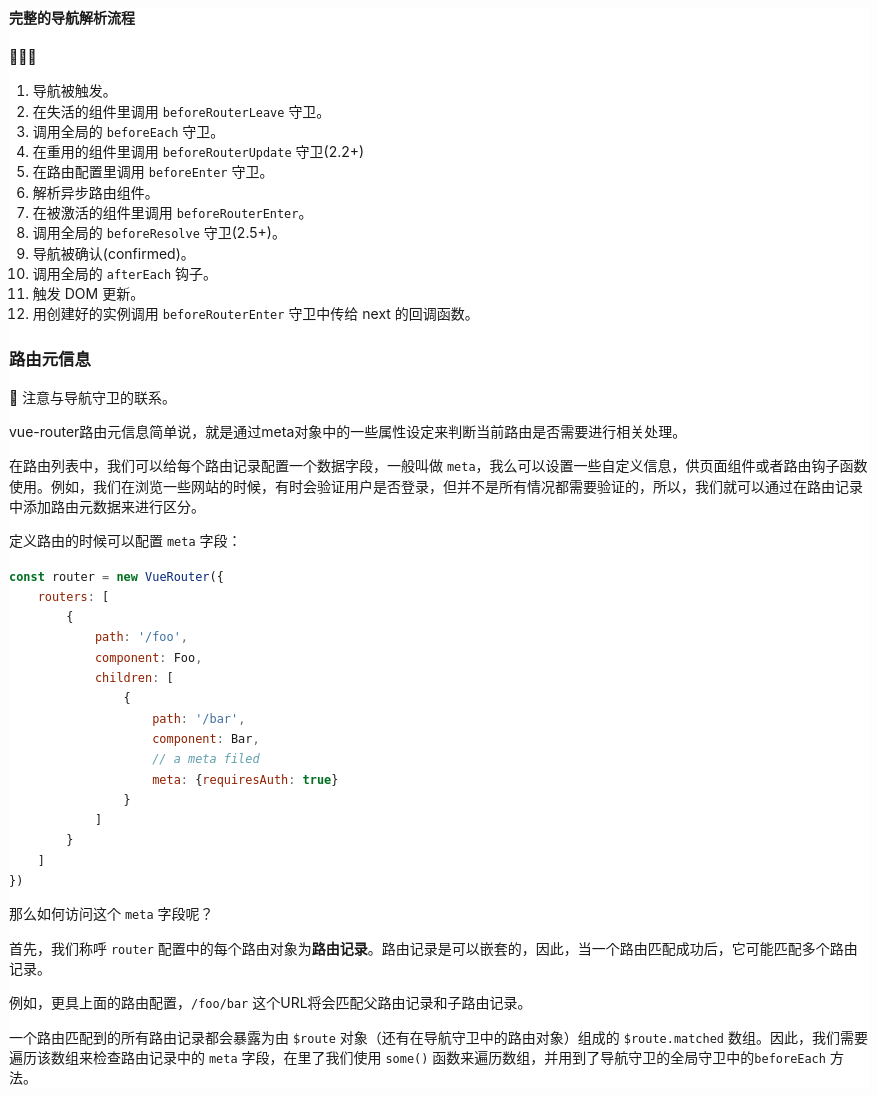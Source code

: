 #### 完整的导航解析流程

🦋🍎🐸

1. 导航被触发。
2. 在失活的组件里调用 `beforeRouterLeave` 守卫。
3. 调用全局的 `beforeEach` 守卫。
4. 在重用的组件里调用 `beforeRouterUpdate` 守卫(2.2+)
5. 在路由配置里调用 `beforeEnter` 守卫。
6. 解析异步路由组件。
7. 在被激活的组件里调用 `beforeRouterEnter`。
8. 调用全局的 `beforeResolve` 守卫(2.5+)。
9. 导航被确认(confirmed)。
10. 调用全局的 `afterEach` 钩子。
11. 触发 DOM 更新。
12. 用创建好的实例调用 `beforeRouterEnter` 守卫中传给 next 的回调函数。

### 路由元信息

🦋 注意与导航守卫的联系。

vue-router路由元信息简单说，就是通过meta对象中的一些属性设定来判断当前路由是否需要进行相关处理。

在路由列表中，我们可以给每个路由记录配置一个数据字段，一般叫做 `meta`，我么可以设置一些自定义信息，供页面组件或者路由钩子函数使用。例如，我们在浏览一些网站的时候，有时会验证用户是否登录，但并不是所有情况都需要验证的，所以，我们就可以通过在路由记录中添加路由元数据来进行区分。

定义路由的时候可以配置 `meta` 字段：

~~~ javascript
const router = new VueRouter({
    routers: [
        {
            path: '/foo',
            component: Foo,
            children: [
                {
                    path: '/bar',
                    component: Bar,
                    // a meta filed
                    meta: {requiresAuth: true}
                }
            ]
        }
    ]
})
~~~

那么如何访问这个 `meta` 字段呢？

首先，我们称呼 `router` 配置中的每个路由对象为**路由记录**。路由记录是可以嵌套的，因此，当一个路由匹配成功后，它可能匹配多个路由记录。

例如，更具上面的路由配置，`/foo/bar` 这个URL将会匹配父路由记录和子路由记录。

一个路由匹配到的所有路由记录都会暴露为由 `$route` 对象（还有在导航守卫中的路由对象）组成的 `$route.matched` 数组。因此，我们需要遍历该数组来检查路由记录中的 `meta` 字段，在里了我们使用 `some()` 函数来遍历数组，并用到了导航守卫的全局守卫中的`beforeEach` 方法。

